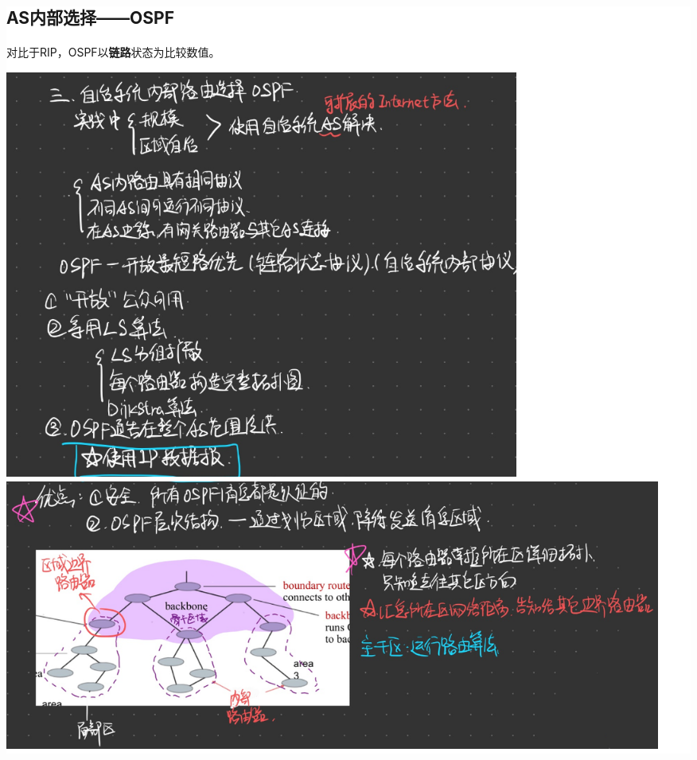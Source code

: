 ## AS内部选择——OSPF

对比于RIP，OSPF以**链路**状态为比较数值。

<img src="/image/ComputerNetwork/image-20220620164451917.png" alt="image-20220620164451917" style="zoom:80%;" />

<img src="/image/ComputerNetwork/image-20220620164600853.png" alt="image-20220620164600853" style="zoom:80%;" />
